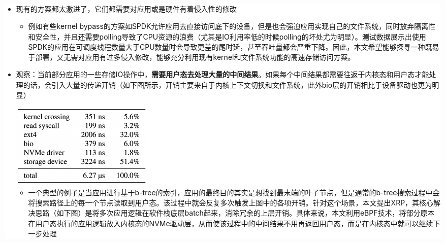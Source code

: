   - 现有的方案都太激进了，它们都需要对应用或是硬件有着侵入性的修改

    - 例如有些kernel bypass的方案如SPDK允许应用去直接访问底下的设备，但是也会强迫应用实现自己的文件系统，同时放弃隔离性和安全性，并且还需要polling导致了CPU资源的浪费（尤其是IO利用率低的时候polling的坏处尤为明显）。测试数据展示出使用SPDK的应用在可调度线程数量大于CPU数量时会导致更差的尾时延，甚至吞吐量都会严重下降。因此，本文希望能够探寻一种既易于部署，又无需对应用有过多侵入修改，能够充分利用现有kernel和文件系统功能的高速存储访问方案。

- 观察：当前部分应用的一些存储IO操作中，**需要用户态去处理大量的中间结果**。如果每个中间结果都需要往返于内核态和用户态才能处理的话，会引入大量的传递开销（如下图所示，开销主要来自于内核上下文切换和文件系统，此外bio层的开销相比于设备驱动也更为明显）

  <img src="../../photos/Unify/2.jpg" alt="图片" style="zoom: 25%;" />

  - 一个典型的例子是当应用进行基于b-tree的索引，应用的最终目的其实是想找到最末端的叶子节点，但是通常的b-tree搜索过程中会将搜索路径上的每一个节点读取到用户态。该过程中就会反复多次触发上图中的各项开销。针对这个场景，本文提出XRP，其核心解决思路（如下图）是将多次应用逻辑在软件栈底层batch起来，消除冗余的上层开销。具体来说，本文利用eBPF技术，将部分原本在用户态执行的应用逻辑放入内核态的NVMe驱动层，从而使该过程中的中间结果不用再返回用户态，而是在内核态中就可以继续下一步处理
